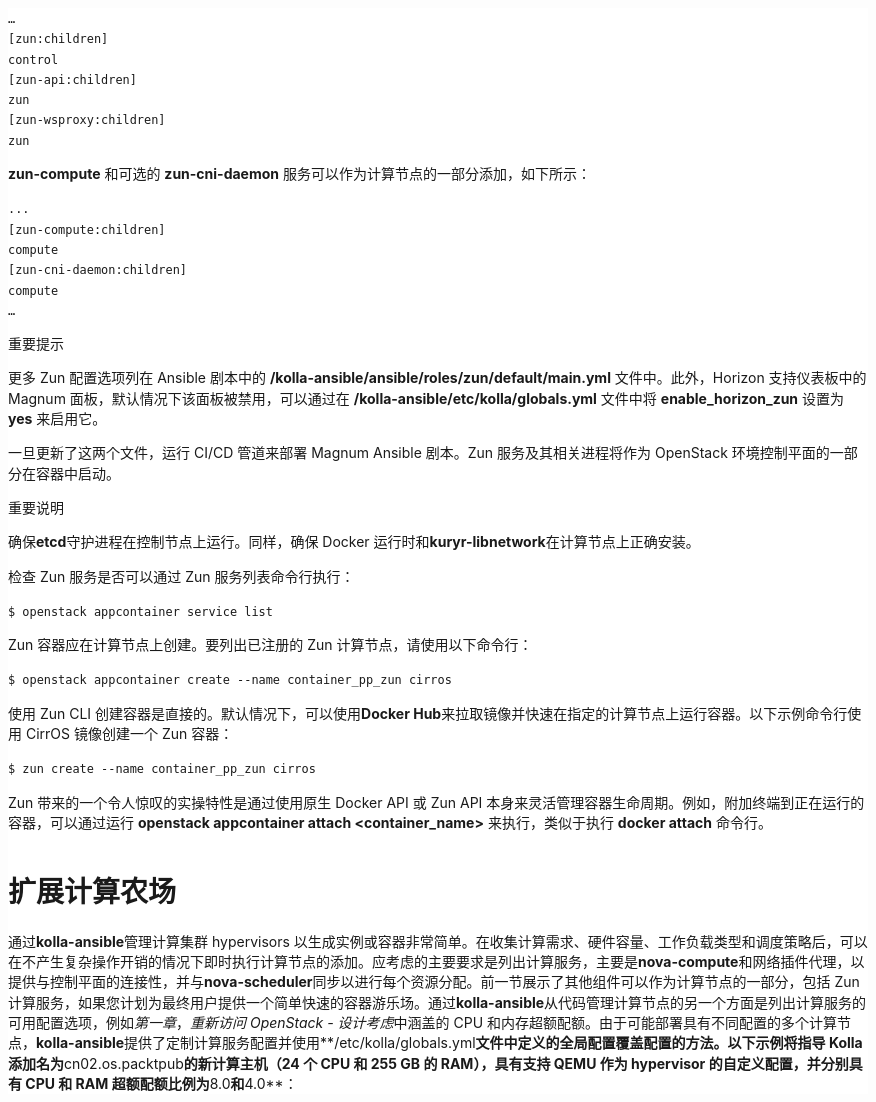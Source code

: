 ```
…
[zun:children]
control
[zun-api:children]
zun
[zun-wsproxy:children]
zun
```

**zun-compute** 和可选的 **zun-cni-daemon** 服务可以作为计算节点的一部分添加，如下所示：

```
...
[zun-compute:children]
compute
[zun-cni-daemon:children]
compute
…
```

重要提示

更多 Zun 配置选项列在 Ansible 剧本中的 **/kolla-ansible/ansible/roles/zun/default/main.yml** 文件中。此外，Horizon 支持仪表板中的 Magnum 面板，默认情况下该面板被禁用，可以通过在 **/kolla-ansible/etc/kolla/globals.yml** 文件中将 **enable_horizon_zun** 设置为 **yes** 来启用它。

一旦更新了这两个文件，运行 CI/CD 管道来部署 Magnum Ansible 剧本。Zun 服务及其相关进程将作为 OpenStack 环境控制平面的一部分在容器中启动。

重要说明

确保**etcd**守护进程在控制节点上运行。同样，确保 Docker 运行时和**kuryr-libnetwork**在计算节点上正确安装。

检查 Zun 服务是否可以通过 Zun 服务列表命令行执行：

```
$ openstack appcontainer service list
```

Zun 容器应在计算节点上创建。要列出已注册的 Zun 计算节点，请使用以下命令行：

```
$ openstack appcontainer create --name container_pp_zun cirros
```

使用 Zun CLI 创建容器是直接的。默认情况下，可以使用**Docker Hub**来拉取镜像并快速在指定的计算节点上运行容器。以下示例命令行使用 CirrOS 镜像创建一个 Zun 容器：

```
$ zun create --name container_pp_zun cirros
```

Zun 带来的一个令人惊叹的实操特性是通过使用原生 Docker API 或 Zun API 本身来灵活管理容器生命周期。例如，附加终端到正在运行的容器，可以通过运行 **openstack appcontainer attach <container_name>** 来执行，类似于执行 **docker attach** 命令行。

# 扩展计算农场

通过**kolla-ansible**管理计算集群 hypervisors 以生成实例或容器非常简单。在收集计算需求、硬件容量、工作负载类型和调度策略后，可以在不产生复杂操作开销的情况下即时执行计算节点的添加。应考虑的主要要求是列出计算服务，主要是**nova-compute**和网络插件代理，以提供与控制平面的连接性，并与**nova-scheduler**同步以进行每个资源分配。前一节展示了其他组件可以作为计算节点的一部分，包括 Zun 计算服务，如果您计划为最终用户提供一个简单快速的容器游乐场。通过**kolla-ansible**从代码管理计算节点的另一个方面是列出计算服务的可用配置选项，例如*第一章*，*重新访问 OpenStack - 设计考虑*中涵盖的 CPU 和内存超额配额。由于可能部署具有不同配置的多个计算节点，**kolla-ansible**提供了定制计算服务配置并使用**/etc/kolla/globals.yml**文件中定义的全局配置覆盖配置的方法。以下示例将指导 Kolla 添加名为**cn02.os.packtpub**的新计算主机（24 个 CPU 和 255 GB 的 RAM），具有支持 QEMU 作为 hypervisor 的自定义配置，并分别具有 CPU 和 RAM 超额配额比例为**8.0**和**4.0**：
